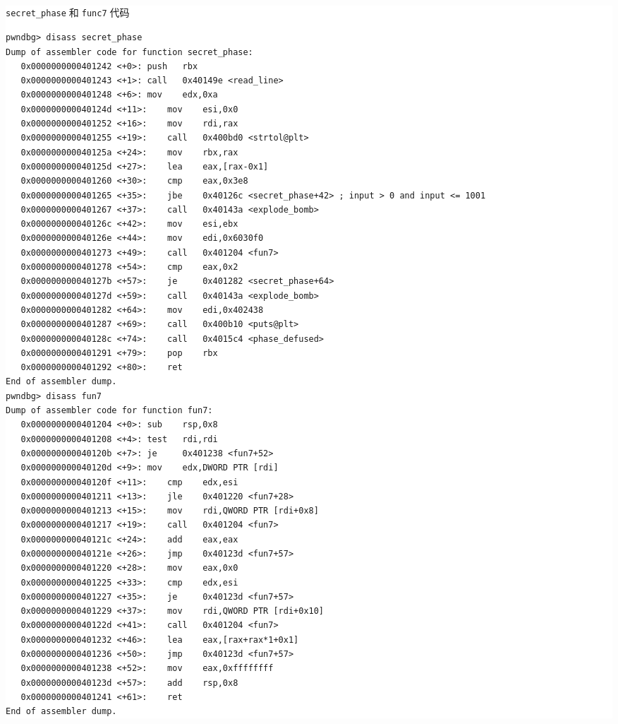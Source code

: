 `secret_phase` 和 `func7` 代码

```x86asm
pwndbg> disass secret_phase
Dump of assembler code for function secret_phase:
   0x0000000000401242 <+0>:	push   rbx
   0x0000000000401243 <+1>:	call   0x40149e <read_line>
   0x0000000000401248 <+6>:	mov    edx,0xa
   0x000000000040124d <+11>:	mov    esi,0x0
   0x0000000000401252 <+16>:	mov    rdi,rax
   0x0000000000401255 <+19>:	call   0x400bd0 <strtol@plt>
   0x000000000040125a <+24>:	mov    rbx,rax
   0x000000000040125d <+27>:	lea    eax,[rax-0x1]
   0x0000000000401260 <+30>:	cmp    eax,0x3e8
   0x0000000000401265 <+35>:	jbe    0x40126c <secret_phase+42> ; input > 0 and input <= 1001
   0x0000000000401267 <+37>:	call   0x40143a <explode_bomb>
   0x000000000040126c <+42>:	mov    esi,ebx
   0x000000000040126e <+44>:	mov    edi,0x6030f0
   0x0000000000401273 <+49>:	call   0x401204 <fun7>
   0x0000000000401278 <+54>:	cmp    eax,0x2
   0x000000000040127b <+57>:	je     0x401282 <secret_phase+64>
   0x000000000040127d <+59>:	call   0x40143a <explode_bomb>
   0x0000000000401282 <+64>:	mov    edi,0x402438
   0x0000000000401287 <+69>:	call   0x400b10 <puts@plt>
   0x000000000040128c <+74>:	call   0x4015c4 <phase_defused>
   0x0000000000401291 <+79>:	pop    rbx
   0x0000000000401292 <+80>:	ret    
End of assembler dump.
pwndbg> disass fun7
Dump of assembler code for function fun7:
   0x0000000000401204 <+0>:	sub    rsp,0x8
   0x0000000000401208 <+4>:	test   rdi,rdi
   0x000000000040120b <+7>:	je     0x401238 <fun7+52>
   0x000000000040120d <+9>:	mov    edx,DWORD PTR [rdi]
   0x000000000040120f <+11>:	cmp    edx,esi
   0x0000000000401211 <+13>:	jle    0x401220 <fun7+28>
   0x0000000000401213 <+15>:	mov    rdi,QWORD PTR [rdi+0x8]
   0x0000000000401217 <+19>:	call   0x401204 <fun7>
   0x000000000040121c <+24>:	add    eax,eax
   0x000000000040121e <+26>:	jmp    0x40123d <fun7+57>
   0x0000000000401220 <+28>:	mov    eax,0x0
   0x0000000000401225 <+33>:	cmp    edx,esi
   0x0000000000401227 <+35>:	je     0x40123d <fun7+57>
   0x0000000000401229 <+37>:	mov    rdi,QWORD PTR [rdi+0x10]
   0x000000000040122d <+41>:	call   0x401204 <fun7>
   0x0000000000401232 <+46>:	lea    eax,[rax+rax*1+0x1]
   0x0000000000401236 <+50>:	jmp    0x40123d <fun7+57>
   0x0000000000401238 <+52>:	mov    eax,0xffffffff
   0x000000000040123d <+57>:	add    rsp,0x8
   0x0000000000401241 <+61>:	ret    
End of assembler dump.
```
